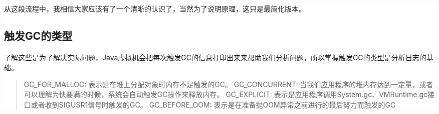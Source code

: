```
```



从这段流程中，我相信大家应该有了一个清晰的认识了，当然为了说明原理，这只是最简化版本。

## 触发GC的类型

了解这些是为了解决实际问题，Java虚拟机会把每次触发GC的信息打印出来来帮助我们分析问题，所以掌握触发GC的类型是分析日志的基础。

> GC_FOR_MALLOC: 表示是在堆上分配对象时内存不足触发的GC。
> GC_CONCURRENT: 当我们应用程序的堆内存达到一定量，或者可以理解为快要满的时候，系统会自动触发GC操作来释放内存。
> GC_EXPLICIT: 表示是应用程序调用System.gc、VMRuntime.gc接口或者收到SIGUSR1信号时触发的GC。
> GC_BEFORE_OOM: 表示是在准备抛OOM异常之前进行的最后努力而触发的GC